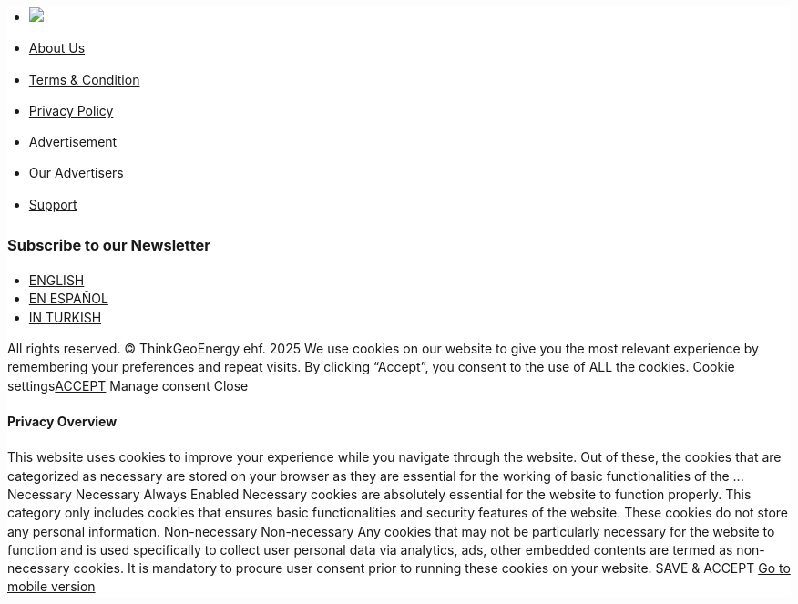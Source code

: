   * [ ![](https://www.thinkgeoenergy.com/wp-content/themes/tge/img/icons/YT.png) ](https://www.youtube.com/channel/UCvRx_SSV897Nm4e7NQbt5vQ)


  * [About Us](https://www.thinkgeoenergy.com/about/)
  * [Terms & Condition](https://www.thinkgeoenergy.com/about/terms-conditions/)
  * [Privacy Policy](https://www.thinkgeoenergy.com/about/privacy-policy/)
  * [Advertisement](https://www.thinkgeoenergy.com/advertisement/)
  * [Our Advertisers](https://www.thinkgeoenergy.com/our-advertisers/)
  * [Support](https://www.thinkgeoenergy.com/support-us/)


### Subscribe to our Newsletter
  * [ENGLISH](https://www.thinkgeoenergy.com/)
  * [EN ESPAÑOL](http://www.piensageotermia.com/)
  * [IN TURKISH](http://www.jeotermalhaberler.com/)


All rights reserved. © ThinkGeoEnergy ehf. 2025 
We use cookies on our website to give you the most relevant experience by remembering your preferences and repeat visits. By clicking “Accept”, you consent to the use of ALL the cookies.
Cookie settings[ACCEPT](https://www.thinkgeoenergy.com/orkuveitan-starts-preparatory-work-for-exploration-geothermal-drilling-in-olfus-iceland/)
Manage consent
Close
#### Privacy Overview
This website uses cookies to improve your experience while you navigate through the website. Out of these, the cookies that are categorized as necessary are stored on your browser as they are essential for the working of basic functionalities of the ...
Necessary 
Necessary
Always Enabled
Necessary cookies are absolutely essential for the website to function properly. This category only includes cookies that ensures basic functionalities and security features of the website. These cookies do not store any personal information. 
Non-necessary 
Non-necessary
Any cookies that may not be particularly necessary for the website to function and is used specifically to collect user personal data via analytics, ads, other embedded contents are termed as non-necessary cookies. It is mandatory to procure user consent prior to running these cookies on your website. 
SAVE & ACCEPT
[ Go to mobile version ](https://www.thinkgeoenergy.com/orkuveitan-starts-preparatory-work-for-exploration-geothermal-drilling-in-olfus-iceland/?amp=1)
